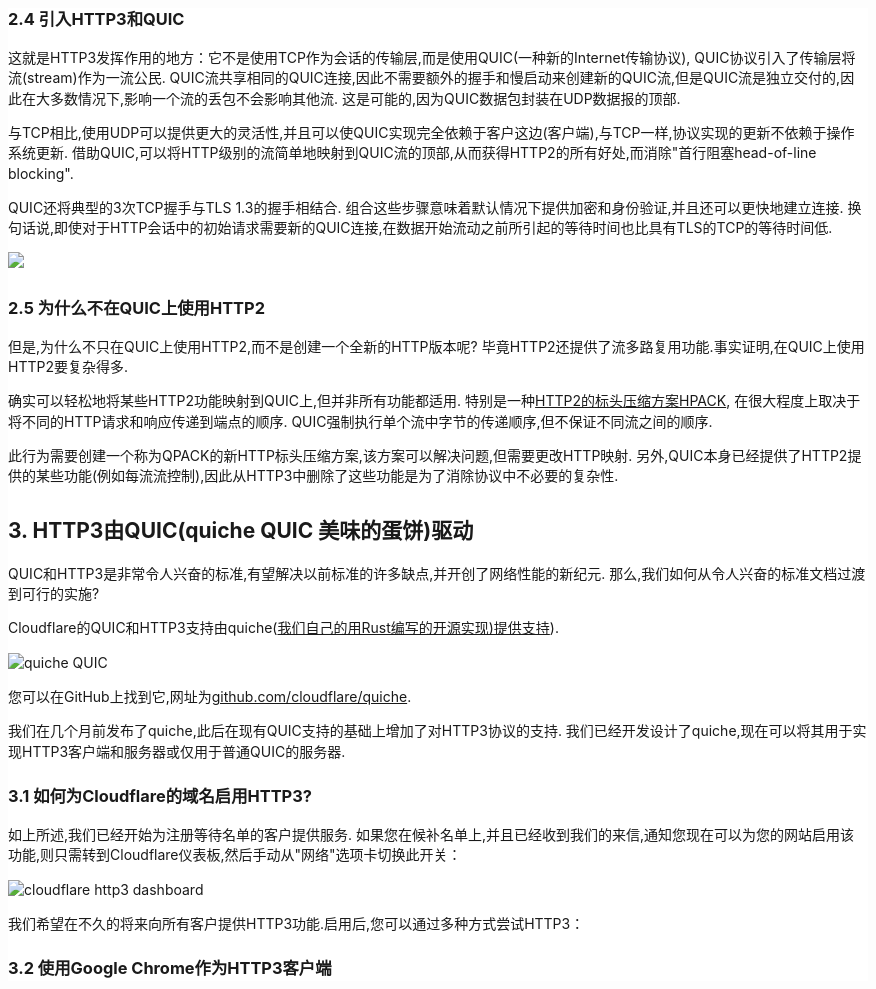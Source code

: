 ### 2.4 引入HTTP3和QUIC

这就是HTTP3发挥作用的地方：它不是使用TCP作为会话的传输层,而是使用QUIC(一种新的Internet传输协议),
QUIC协议引入了传输层将流(stream)作为一流公民.
QUIC流共享相同的QUIC连接,因此不需要额外的握手和慢启动来创建新的QUIC流,但是QUIC流是独立交付的,因此在大多数情况下,影响一个流的丢包不会影响其他流.
这是可能的,因为QUIC数据包封装在UDP数据报的顶部.

与TCP相比,使用UDP可以提供更大的灵活性,并且可以使QUIC实现完全依赖于客户这边(客户端),与TCP一样,协议实现的更新不依赖于操作系统更新.
借助QUIC,可以将HTTP级别的流简单地映射到QUIC流的顶部,从而获得HTTP2的所有好处,而消除"首行阻塞head-of-line blocking".

QUIC还将典型的3次TCP握手与TLS 1.3的握手相结合.
组合这些步骤意味着默认情况下提供加密和身份验证,并且还可以更快地建立连接.
换句话说,即使对于HTTP会话中的初始请求需要新的QUIC连接,在数据开始流动之前所引起的等待时间也比具有TLS的TCP的等待时间低.

![](/assets/image/http3_06.png)

### 2.5 为什么不在QUIC上使用HTTP2

但是,为什么不只在QUIC上使用HTTP2,而不是创建一个全新的HTTP版本呢?
毕竟HTTP2还提供了流多路复用功能.事实证明,在QUIC上使用HTTP2要复杂得多.

确实可以轻松地将某些HTTP2功能映射到QUIC上,但并非所有功能都适用.
特别是一种[HTTP2的标头压缩方案HPACK](https://blog.cloudflare.com/hpack-the-silent-killer-feature-of-http-2/),
在很大程度上取决于将不同的HTTP请求和响应传递到端点的顺序.
QUIC强制执行单个流中字节的传递顺序,但不保证不同流之间的顺序.

此行为需要创建一个称为QPACK的新HTTP标头压缩方案,该方案可以解决问题,但需要更改HTTP映射.
另外,QUIC本身已经提供了HTTP2提供的某些功能(例如每流流控制),因此从HTTP3中删除了这些功能是为了消除协议中不必要的复杂性.

## 3. HTTP3由QUIC(quiche QUIC 美味的蛋饼)驱动

QUIC和HTTP3是非常令人兴奋的标准,有望解决以前标准的许多缺点,并开创了网络性能的新纪元.
那么,我们如何从令人兴奋的标准文档过渡到可行的实施?

Cloudflare的QUIC和HTTP3支持由quiche([我们自己的用Rust编写的开源实现)提供支持](https://blog.cloudflare.com/enjoy-a-slice-of-quic-and-rust/)).

![quiche QUIC](/assets/image/http3_07.png)

您可以在GitHub上找到它,网址为[github.com/cloudflare/quiche](https://github.com/cloudflare/quiche).

我们在几个月前发布了quiche,此后在现有QUIC支持的基础上增加了对HTTP3协议的支持.
我们已经开发设计了quiche,现在可以将其用于实现HTTP3客户端和服务器或仅用于普通QUIC的服务器.

### 3.1 如何为Cloudflare的域名启用HTTP3?

如上所述,我们已经开始为注册等待名单的客户提供服务.
如果您在候补名单上,并且已经收到我们的来信,通知您现在可以为您的网站启用该功能,则只需转到Cloudflare仪表板,然后手动从"网络"选项卡切换此开关：

![cloudflare http3 dashboard](/assets/image/http3_08.png)

我们希望在不久的将来向所有客户提供HTTP3功能.启用后,您可以通过多种方式尝试HTTP3：

### 3.2 使用Google Chrome作为HTTP3客户端
